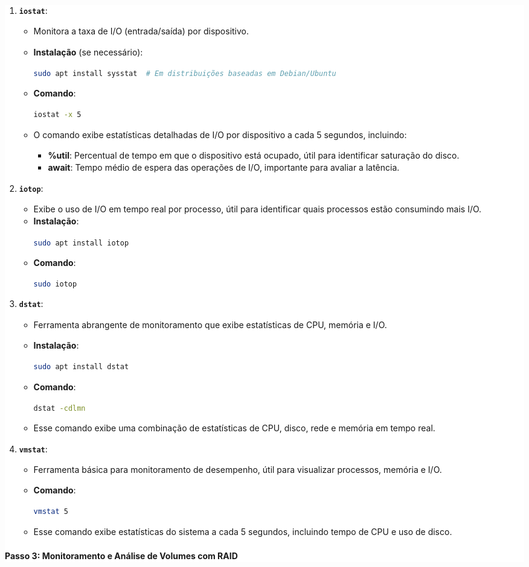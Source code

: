 1. **`iostat`**:
   - Monitora a taxa de I/O (entrada/saída) por dispositivo.
   - **Instalação** (se necessário):
     ```bash
     sudo apt install sysstat  # Em distribuições baseadas em Debian/Ubuntu
     ```
   - **Comando**:
     ```bash
     iostat -x 5
     ```

   - O comando exibe estatísticas detalhadas de I/O por dispositivo a cada 5 segundos, incluindo:
     - **%util**: Percentual de tempo em que o dispositivo está ocupado, útil para identificar saturação do disco.
     - **await**: Tempo médio de espera das operações de I/O, importante para avaliar a latência.

2. **`iotop`**:
   - Exibe o uso de I/O em tempo real por processo, útil para identificar quais processos estão consumindo mais I/O.
   - **Instalação**:
     ```bash
     sudo apt install iotop
     ```
   - **Comando**:
     ```bash
     sudo iotop
     ```

3. **`dstat`**:
   - Ferramenta abrangente de monitoramento que exibe estatísticas de CPU, memória e I/O.
   - **Instalação**:
     ```bash
     sudo apt install dstat
     ```
   - **Comando**:
     ```bash
     dstat -cdlmn
     ```

   - Esse comando exibe uma combinação de estatísticas de CPU, disco, rede e memória em tempo real.

4. **`vmstat`**:
   - Ferramenta básica para monitoramento de desempenho, útil para visualizar processos, memória e I/O.
   - **Comando**:
     ```bash
     vmstat 5
     ```

   - Esse comando exibe estatísticas do sistema a cada 5 segundos, incluindo tempo de CPU e uso de disco.

#### Passo 3: Monitoramento e Análise de Volumes com RAID
